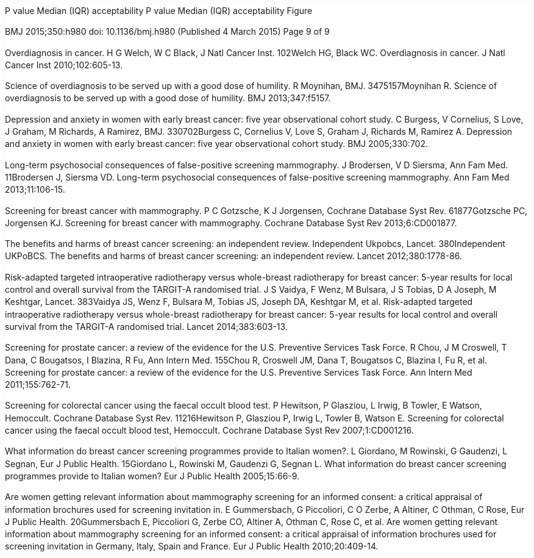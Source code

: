 P value 
Median (IQR) acceptability 
P value 
Median (IQR) acceptability 
Figure 

BMJ 2015;350:h980 doi: 10.1136/bmj.h980 (Published 4 March 2015) 
Page 9 of 9 


Overdiagnosis in cancer. H G Welch, W C Black, J Natl Cancer Inst. 102Welch HG, Black WC. Overdiagnosis in cancer. J Natl Cancer Inst 2010;102:605-13.

Science of overdiagnosis to be served up with a good dose of humility. R Moynihan, BMJ. 3475157Moynihan R. Science of overdiagnosis to be served up with a good dose of humility. BMJ 2013;347:f5157.

Depression and anxiety in women with early breast cancer: five year observational cohort study. C Burgess, V Cornelius, S Love, J Graham, M Richards, A Ramirez, BMJ. 330702Burgess C, Cornelius V, Love S, Graham J, Richards M, Ramirez A. Depression and anxiety in women with early breast cancer: five year observational cohort study. BMJ 2005;330:702.

Long-term psychosocial consequences of false-positive screening mammography. J Brodersen, V D Siersma, Ann Fam Med. 11Brodersen J, Siersma VD. Long-term psychosocial consequences of false-positive screening mammography. Ann Fam Med 2013;11:106-15.

Screening for breast cancer with mammography. P C Gotzsche, K J Jorgensen, Cochrane Database Syst Rev. 61877Gotzsche PC, Jorgensen KJ. Screening for breast cancer with mammography. Cochrane Database Syst Rev 2013;6:CD001877.

The benefits and harms of breast cancer screening: an independent review. Independent Ukpobcs, Lancet. 380Independent UKPoBCS. The benefits and harms of breast cancer screening: an independent review. Lancet 2012;380:1778-86.

Risk-adapted targeted intraoperative radiotherapy versus whole-breast radiotherapy for breast cancer: 5-year results for local control and overall survival from the TARGIT-A randomised trial. J S Vaidya, F Wenz, M Bulsara, J S Tobias, D A Joseph, M Keshtgar, Lancet. 383Vaidya JS, Wenz F, Bulsara M, Tobias JS, Joseph DA, Keshtgar M, et al. Risk-adapted targeted intraoperative radiotherapy versus whole-breast radiotherapy for breast cancer: 5-year results for local control and overall survival from the TARGIT-A randomised trial. Lancet 2014;383:603-13.

Screening for prostate cancer: a review of the evidence for the U.S. Preventive Services Task Force. R Chou, J M Croswell, T Dana, C Bougatsos, I Blazina, R Fu, Ann Intern Med. 155Chou R, Croswell JM, Dana T, Bougatsos C, Blazina I, Fu R, et al. Screening for prostate cancer: a review of the evidence for the U.S. Preventive Services Task Force. Ann Intern Med 2011;155:762-71.

Screening for colorectal cancer using the faecal occult blood test. P Hewitson, P Glasziou, L Irwig, B Towler, E Watson, Hemoccult. Cochrane Database Syst Rev. 11216Hewitson P, Glasziou P, Irwig L, Towler B, Watson E. Screening for colorectal cancer using the faecal occult blood test, Hemoccult. Cochrane Database Syst Rev 2007;1:CD001216.

What information do breast cancer screening programmes provide to Italian women?. L Giordano, M Rowinski, G Gaudenzi, L Segnan, Eur J Public Health. 15Giordano L, Rowinski M, Gaudenzi G, Segnan L. What information do breast cancer screening programmes provide to Italian women? Eur J Public Health 2005;15:66-9.

Are women getting relevant information about mammography screening for an informed consent: a critical appraisal of information brochures used for screening invitation in. E Gummersbach, G Piccoliori, C O Zerbe, A Altiner, C Othman, C Rose, Eur J Public Health. 20Gummersbach E, Piccoliori G, Zerbe CO, Altiner A, Othman C, Rose C, et al. Are women getting relevant information about mammography screening for an informed consent: a critical appraisal of information brochures used for screening invitation in Germany, Italy, Spain and France. Eur J Public Health 2010;20:409-14.
